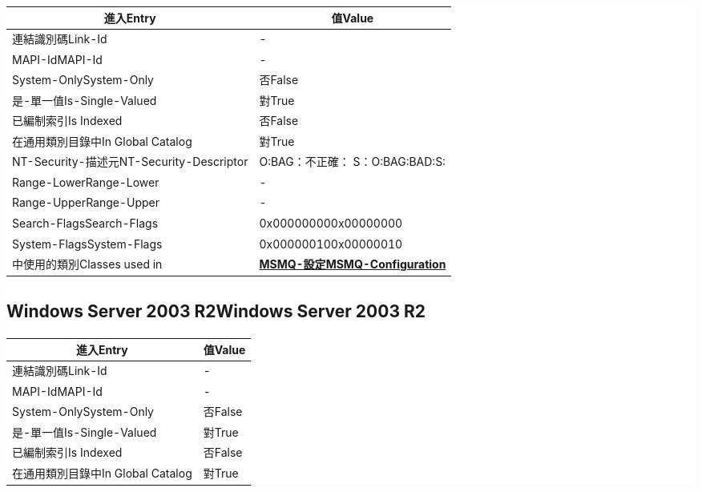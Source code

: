 

| <span data-ttu-id="b5342-153">進入</span><span class="sxs-lookup"><span data-stu-id="b5342-153">Entry</span></span> | <span data-ttu-id="b5342-154">值</span><span class="sxs-lookup"><span data-stu-id="b5342-154">Value</span></span> |
|------------------------|--------------------------------------------------------------|
| <span data-ttu-id="b5342-155">連結識別碼</span><span class="sxs-lookup"><span data-stu-id="b5342-155">Link-Id</span></span>                | \-                                                           |
| <span data-ttu-id="b5342-156">MAPI-Id</span><span class="sxs-lookup"><span data-stu-id="b5342-156">MAPI-Id</span></span>                | \-                                                           |
| <span data-ttu-id="b5342-157">System-Only</span><span class="sxs-lookup"><span data-stu-id="b5342-157">System-Only</span></span>            | <span data-ttu-id="b5342-158">否</span><span class="sxs-lookup"><span data-stu-id="b5342-158">False</span></span>                                                        |
| <span data-ttu-id="b5342-159">是-單一值</span><span class="sxs-lookup"><span data-stu-id="b5342-159">Is-Single-Valued</span></span>       | <span data-ttu-id="b5342-160">對</span><span class="sxs-lookup"><span data-stu-id="b5342-160">True</span></span>                                                         |
| <span data-ttu-id="b5342-161">已編制索引</span><span class="sxs-lookup"><span data-stu-id="b5342-161">Is Indexed</span></span>             | <span data-ttu-id="b5342-162">否</span><span class="sxs-lookup"><span data-stu-id="b5342-162">False</span></span>                                                        |
| <span data-ttu-id="b5342-163">在通用類別目錄中</span><span class="sxs-lookup"><span data-stu-id="b5342-163">In Global Catalog</span></span>      | <span data-ttu-id="b5342-164">對</span><span class="sxs-lookup"><span data-stu-id="b5342-164">True</span></span>                                                         |
| <span data-ttu-id="b5342-165">NT-Security-描述元</span><span class="sxs-lookup"><span data-stu-id="b5342-165">NT-Security-Descriptor</span></span> | <span data-ttu-id="b5342-166">O:BAG：不正確： S：</span><span class="sxs-lookup"><span data-stu-id="b5342-166">O:BAG:BAD:S:</span></span>                                                 |
| <span data-ttu-id="b5342-167">Range-Lower</span><span class="sxs-lookup"><span data-stu-id="b5342-167">Range-Lower</span></span>            | \-                                                           |
| <span data-ttu-id="b5342-168">Range-Upper</span><span class="sxs-lookup"><span data-stu-id="b5342-168">Range-Upper</span></span>            | \-                                                           |
| <span data-ttu-id="b5342-169">Search-Flags</span><span class="sxs-lookup"><span data-stu-id="b5342-169">Search-Flags</span></span>           | <span data-ttu-id="b5342-170">0x00000000</span><span class="sxs-lookup"><span data-stu-id="b5342-170">0x00000000</span></span>                                                   |
| <span data-ttu-id="b5342-171">System-Flags</span><span class="sxs-lookup"><span data-stu-id="b5342-171">System-Flags</span></span>           | <span data-ttu-id="b5342-172">0x00000010</span><span class="sxs-lookup"><span data-stu-id="b5342-172">0x00000010</span></span>                                                   |
| <span data-ttu-id="b5342-173">中使用的類別</span><span class="sxs-lookup"><span data-stu-id="b5342-173">Classes used in</span></span>        | [<span data-ttu-id="b5342-174">**MSMQ-設定**</span><span class="sxs-lookup"><span data-stu-id="b5342-174">**MSMQ-Configuration**</span></span>](c-msmqconfiguration.md)<br/> |



## <a name="windows-server-2003-r2"></a><span data-ttu-id="b5342-175">Windows Server 2003 R2</span><span class="sxs-lookup"><span data-stu-id="b5342-175">Windows Server 2003 R2</span></span>



| <span data-ttu-id="b5342-176">進入</span><span class="sxs-lookup"><span data-stu-id="b5342-176">Entry</span></span> | <span data-ttu-id="b5342-177">值</span><span class="sxs-lookup"><span data-stu-id="b5342-177">Value</span></span> |
|------------------------|--------------------------------------------------------------|
| <span data-ttu-id="b5342-178">連結識別碼</span><span class="sxs-lookup"><span data-stu-id="b5342-178">Link-Id</span></span>                | \-                                                           |
| <span data-ttu-id="b5342-179">MAPI-Id</span><span class="sxs-lookup"><span data-stu-id="b5342-179">MAPI-Id</span></span>                | \-                                                           |
| <span data-ttu-id="b5342-180">System-Only</span><span class="sxs-lookup"><span data-stu-id="b5342-180">System-Only</span></span>            | <span data-ttu-id="b5342-181">否</span><span class="sxs-lookup"><span data-stu-id="b5342-181">False</span></span>                                                        |
| <span data-ttu-id="b5342-182">是-單一值</span><span class="sxs-lookup"><span data-stu-id="b5342-182">Is-Single-Valued</span></span>       | <span data-ttu-id="b5342-183">對</span><span class="sxs-lookup"><span data-stu-id="b5342-183">True</span></span>                                                         |
| <span data-ttu-id="b5342-184">已編制索引</span><span class="sxs-lookup"><span data-stu-id="b5342-184">Is Indexed</span></span>             | <span data-ttu-id="b5342-185">否</span><span class="sxs-lookup"><span data-stu-id="b5342-185">False</span></span>                                                        |
| <span data-ttu-id="b5342-186">在通用類別目錄中</span><span class="sxs-lookup"><span data-stu-id="b5342-186">In Global Catalog</span></span>      | <span data-ttu-id="b5342-187">對</span><span class="sxs-lookup"><span data-stu-id="b5342-187">True</span></span>                                                         |